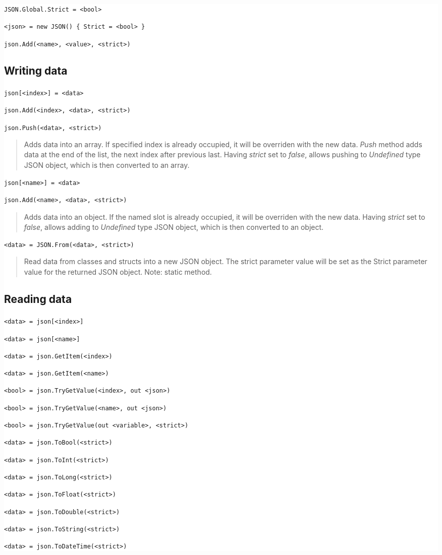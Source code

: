 `JSON.Global.Strict = <bool>`

`<json> = new JSON() { Strict = <bool> }`

`json.Add(<name>, <value>, <strict>)`

## Writing data
`json[<index>] = <data>`

`json.Add(<index>, <data>, <strict>)`

`json.Push(<data>, <strict>)`
> Adds data into an array. If specified index is already occupied, it will be overriden with the new data.
> _Push_ method adds data at the end of the list, the next index after previous last.
> Having _strict_ set to _false_, allows pushing to _Undefined_ type JSON object, which is then converted to an array.

`json[<name>] = <data>`

`json.Add(<name>, <data>, <strict>)`
> Adds data into an object. If the named slot is already occupied, it will be overriden with the new data.
> Having _strict_ set to _false_, allows adding to _Undefined_ type JSON object, which is then converted to an object.

`<data> = JSON.From(<data>, <strict>)`
> Read data from classes and structs into a new JSON object. The strict parameter value will be set as the Strict parameter value for the returned JSON object. Note: static method. 

## Reading data
`<data> = json[<index>]`

`<data> = json[<name>]`

`<data> = json.GetItem(<index>)`

`<data> = json.GetItem(<name>)`

`<bool> = json.TryGetValue(<index>, out <json>)`

`<bool> = json.TryGetValue(<name>, out <json>)`

`<bool> = json.TryGetValue(out <variable>, <strict>)`

`<data> = json.ToBool(<strict>)`

`<data> = json.ToInt(<strict>)`

`<data> = json.ToLong(<strict>)`

`<data> = json.ToFloat(<strict>)`

`<data> = json.ToDouble(<strict>)`

`<data> = json.ToString(<strict>)`

`<data> = json.ToDateTime(<strict>)`
